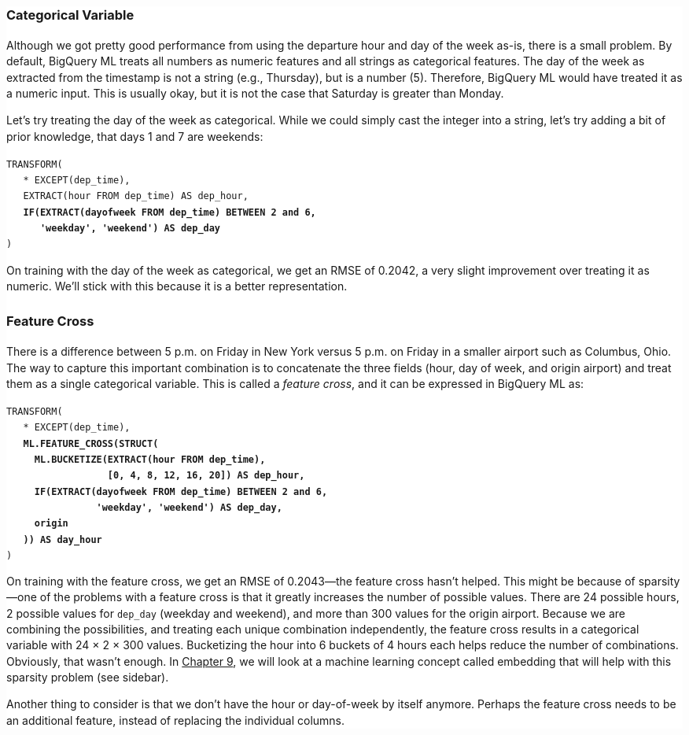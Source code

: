 ### Categorical Variable

Although we got pretty good performance from using the departure hour and day of the week as-is, there is a small problem. By default, BigQuery ML treats all numbers as numeric features and all strings as categorical features. The day of the week as extracted from the timestamp is not a string (e.g., Thursday), but is a number (5). Therefore, BigQuery ML would have treated it as a numeric input. This is usually okay, but it is not the case that Saturday is greater than Monday.

Let’s try treating the day of the week as categorical. While we could simply cast the integer into a string, let’s try adding a bit of prior knowledge, that days 1 and 7 are weekends:

<pre><code>TRANSFORM(
   * EXCEPT(dep_time),
   EXTRACT(hour FROM dep_time) AS dep_hour,
<strong>   IF(EXTRACT(dayofweek FROM dep_time) BETWEEN 2 and 6, 
</strong><strong>      'weekday', 'weekend') AS dep_day
</strong>)
</code></pre>

On training with the day of the week as categorical, we get an RMSE of 0.2042, a very slight improvement over treating it as numeric. We’ll stick with this because it is a better representation.

### Feature Cross

There is a difference between 5 p.m. on Friday in New York versus 5 p.m. on Friday in a smaller airport such as Columbus, Ohio. The way to capture this important combination is to concatenate the three fields (hour, day of week, and origin airport) and treat them as a single categorical variable. This is called a _feature cross_, and it can be expressed in BigQuery ML as:

<pre><code>TRANSFORM(
   * EXCEPT(dep_time),
<strong>   ML.FEATURE_CROSS(STRUCT(
</strong><strong>     ML.BUCKETIZE(EXTRACT(hour FROM dep_time), 
</strong><strong>                  [0, 4, 8, 12, 16, 20]) AS dep_hour,
</strong><strong>     IF(EXTRACT(dayofweek FROM dep_time) BETWEEN 2 and 6, 
</strong><strong>                'weekday', 'weekend') AS dep_day,
</strong><strong>     origin
</strong><strong>   )) AS day_hour
</strong>)
</code></pre>

On training with the feature cross, we get an RMSE of 0.2043—the feature cross hasn’t helped. This might be because of sparsity—one of the problems with a feature cross is that it greatly increases the number of possible values. There are 24 possible hours, 2 possible values for `dep_day` (weekday and weekend), and more than 300 values for the origin airport. Because we are combining the possibilities, and treating each unique combination independently, the feature cross results in a categorical variable with 24 × 2 × 300 values. Bucketizing the hour into 6 buckets of 4 hours each helps reduce the number of combinations. Obviously, that wasn’t enough. In [Chapter 9](https://learning.oreilly.com/library/view/data-science-on/9781098118945/ch09.html#machine\_learning\_with\_tensorflow\_in\_ver), we will look at a machine learning concept called embedding that will help with this sparsity problem (see sidebar).

Another thing to consider is that we don’t have the hour or day-of-week by itself anymore. Perhaps the feature cross needs to be an additional feature, instead of replacing the individual columns.
